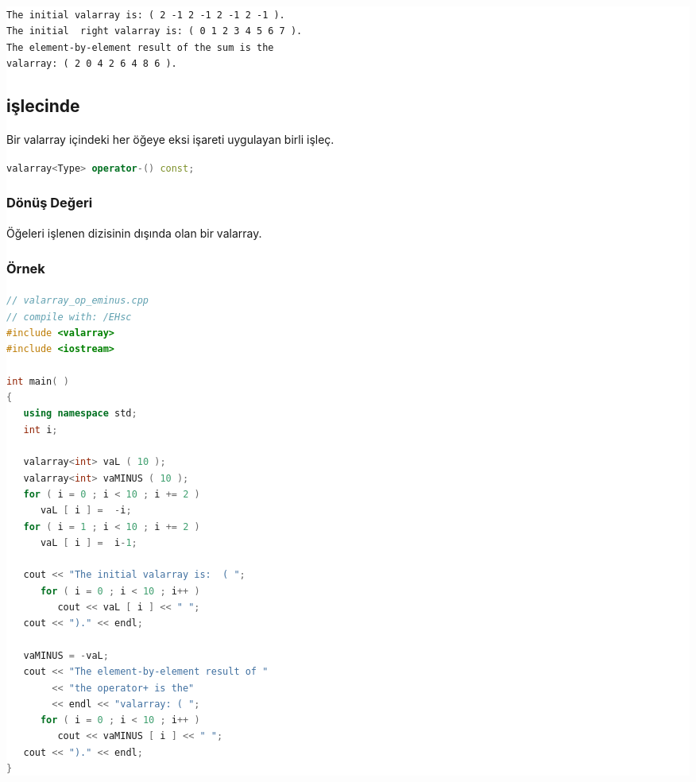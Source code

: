 ```Output
The initial valarray is: ( 2 -1 2 -1 2 -1 2 -1 ).
The initial  right valarray is: ( 0 1 2 3 4 5 6 7 ).
The element-by-element result of the sum is the
valarray: ( 2 0 4 2 6 4 8 6 ).
```

## <a name="operator-"></a>işlecinde

Bir valarray içindeki her öğeye eksi işareti uygulayan birli işleç.

```cpp
valarray<Type> operator-() const;
```

### <a name="return-value"></a>Dönüş Değeri

Öğeleri işlenen dizisinin dışında olan bir valarray.

### <a name="example"></a>Örnek

```cpp
// valarray_op_eminus.cpp
// compile with: /EHsc
#include <valarray>
#include <iostream>

int main( )
{
   using namespace std;
   int i;

   valarray<int> vaL ( 10 );
   valarray<int> vaMINUS ( 10 );
   for ( i = 0 ; i < 10 ; i += 2 )
      vaL [ i ] =  -i;
   for ( i = 1 ; i < 10 ; i += 2 )
      vaL [ i ] =  i-1;

   cout << "The initial valarray is:  ( ";
      for ( i = 0 ; i < 10 ; i++ )
         cout << vaL [ i ] << " ";
   cout << ")." << endl;

   vaMINUS = -vaL;
   cout << "The element-by-element result of "
        << "the operator+ is the"
        << endl << "valarray: ( ";
      for ( i = 0 ; i < 10 ; i++ )
         cout << vaMINUS [ i ] << " ";
   cout << ")." << endl;
}
```
